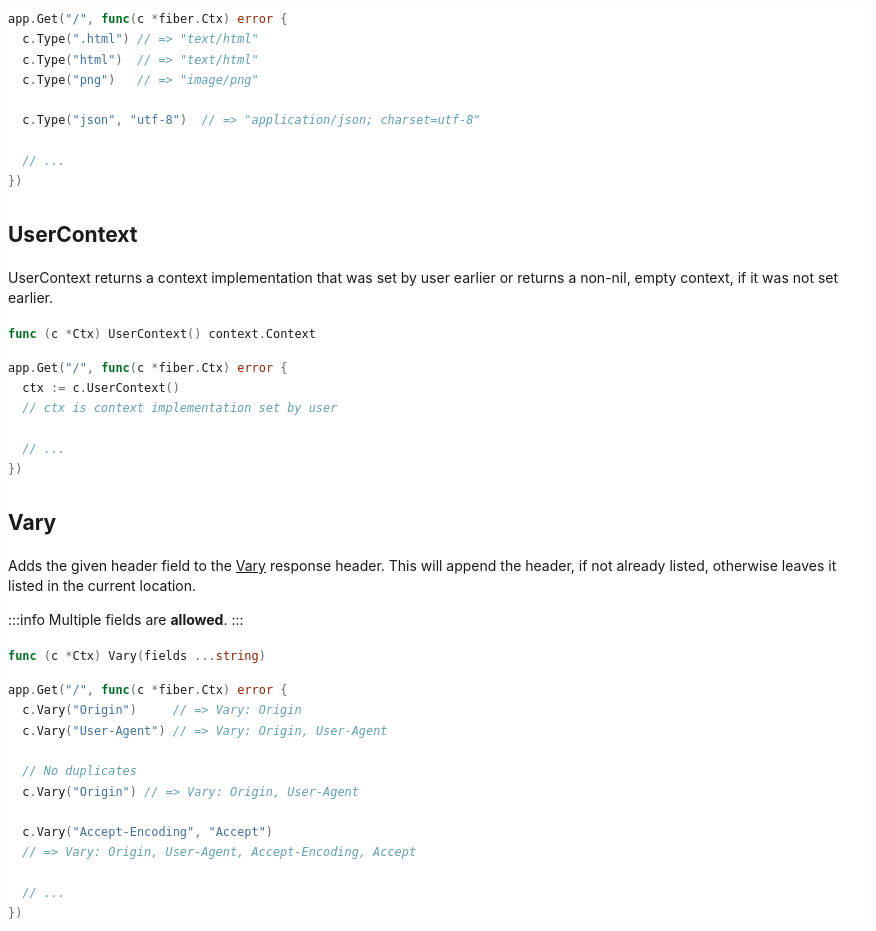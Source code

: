 ```go title="Example"
app.Get("/", func(c *fiber.Ctx) error {
  c.Type(".html") // => "text/html"
  c.Type("html")  // => "text/html"
  c.Type("png")   // => "image/png"

  c.Type("json", "utf-8")  // => "application/json; charset=utf-8"

  // ...
})
```

## UserContext

UserContext returns a context implementation that was set by user earlier
or returns a non-nil, empty context, if it was not set earlier.

```go title="Signature"
func (c *Ctx) UserContext() context.Context
```

```go title="Example"
app.Get("/", func(c *fiber.Ctx) error {
  ctx := c.UserContext()
  // ctx is context implementation set by user

  // ...
})
```

## Vary

Adds the given header field to the [Vary](https://developer.mozilla.org/en-US/docs/Web/HTTP/Headers/Vary) response header. This will append the header, if not already listed, otherwise leaves it listed in the current location.

:::info
Multiple fields are **allowed**.
:::

```go title="Signature"
func (c *Ctx) Vary(fields ...string)
```

```go title="Example"
app.Get("/", func(c *fiber.Ctx) error {
  c.Vary("Origin")     // => Vary: Origin
  c.Vary("User-Agent") // => Vary: Origin, User-Agent

  // No duplicates
  c.Vary("Origin") // => Vary: Origin, User-Agent

  c.Vary("Accept-Encoding", "Accept")
  // => Vary: Origin, User-Agent, Accept-Encoding, Accept

  // ...
})
```
